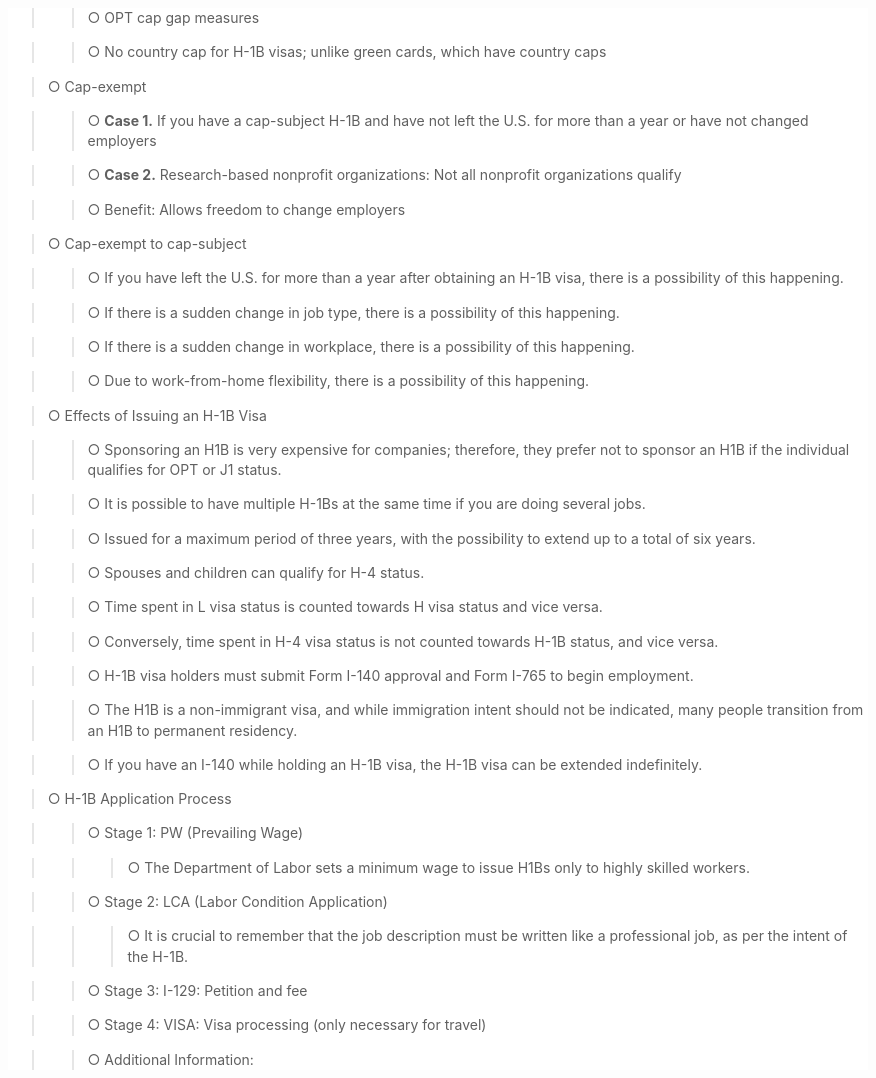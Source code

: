 >> ○ OPT cap gap measures

>> ○ No country cap for H-1B visas; unlike green cards, which have country caps

> ○ Cap-exempt

>> ○ **Case 1.** If you have a cap-subject H-1B and have not left the U.S. for more than a year or have not changed employers

>> ○ **Case 2.** Research-based nonprofit organizations: Not all nonprofit organizations qualify

>> ○ Benefit: Allows freedom to change employers

> ○ Cap-exempt to cap-subject

>> ○ If you have left the U.S. for more than a year after obtaining an H-1B visa, there is a possibility of this happening.

>> ○ If there is a sudden change in job type, there is a possibility of this happening.

>> ○ If there is a sudden change in workplace, there is a possibility of this happening.

>> ○ Due to work-from-home flexibility, there is a possibility of this happening.

> ○ Effects of Issuing an H-1B Visa

>> ○ Sponsoring an H1B is very expensive for companies; therefore, they prefer not to sponsor an H1B if the individual qualifies for OPT or J1 status.

>> ○ It is possible to have multiple H-1Bs at the same time if you are doing several jobs.

>> ○ Issued for a maximum period of three years, with the possibility to extend up to a total of six years.

>> ○ Spouses and children can qualify for H-4 status.

>> ○ Time spent in L visa status is counted towards H visa status and vice versa.

>> ○ Conversely, time spent in H-4 visa status is not counted towards H-1B status, and vice versa.

>> ○ H-1B visa holders must submit Form I-140 approval and Form I-765 to begin employment.

>> ○ The H1B is a non-immigrant visa, and while immigration intent should not be indicated, many people transition from an H1B to permanent residency.

>> ○ If you have an I-140 while holding an H-1B visa, the H-1B visa can be extended indefinitely.

> ○ H-1B Application Process

>> ○ Stage 1: PW (Prevailing Wage)

>>> ○ The Department of Labor sets a minimum wage to issue H1Bs only to highly skilled workers.

>> ○ Stage 2: LCA (Labor Condition Application)
  
>>> ○ It is crucial to remember that the job description must be written like a professional job, as per the intent of the H-1B.

>> ○ Stage 3: I-129: Petition and fee

>> ○ Stage 4: VISA: Visa processing (only necessary for travel)

>> ○ Additional Information:

